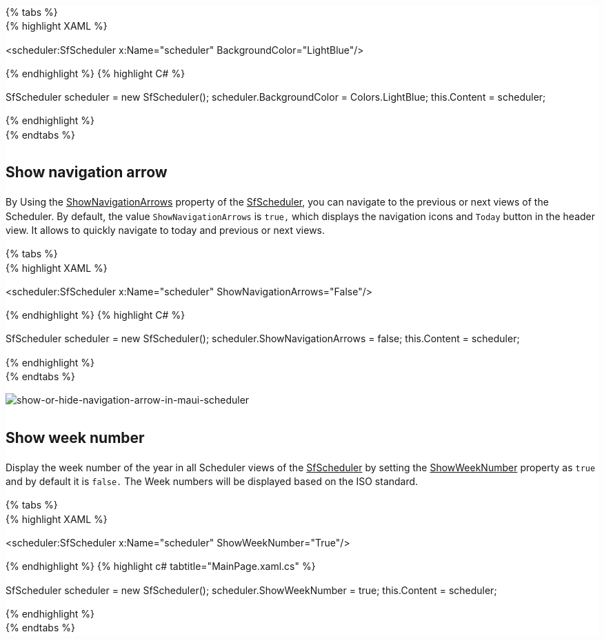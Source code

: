 {% tabs %}  
{% highlight XAML %}

<scheduler:SfScheduler x:Name="scheduler" BackgroundColor="LightBlue"/>

{% endhighlight %}
{% highlight C# %}

SfScheduler scheduler = new SfScheduler();
scheduler.BackgroundColor = Colors.LightBlue;
this.Content = scheduler;

{% endhighlight %}  
{% endtabs %}

## Show navigation arrow

By Using the [ShowNavigationArrows](https://help.syncfusion.com/cr/maui/Syncfusion.Maui.Scheduler.SfScheduler.html#Syncfusion_Maui_Scheduler_SfScheduler_ShowNavigationArrows) property of the [SfScheduler](https://help.syncfusion.com/cr/maui/Syncfusion.Maui.Scheduler.SfScheduler.html), you can navigate to the previous or next views of the Scheduler. By default, the value `ShowNavigationArrows` is `true,` which displays the navigation icons and `Today` button in the header view. It allows to quickly navigate to today and previous or next views.

{% tabs %}  
{% highlight XAML %}

<scheduler:SfScheduler x:Name="scheduler" ShowNavigationArrows="False"/>

{% endhighlight %}
{% highlight C# %}

SfScheduler scheduler = new SfScheduler();
scheduler.ShowNavigationArrows = false;
this.Content = scheduler;

{% endhighlight %}  
{% endtabs %}

![show-or-hide-navigation-arrow-in-maui-scheduler](images/getting-started/show-or-hide-navigation-arrow-in-maui-scheduler.png)

## Show week number

Display the week number of the year in all Scheduler views of the [SfScheduler](https://help.syncfusion.com/cr/maui/Syncfusion.Maui.Scheduler.SfScheduler.html) by setting the [ShowWeekNumber](https://help.syncfusion.com/cr/maui/Syncfusion.Maui.Scheduler.SfScheduler.html#Syncfusion_Maui_Scheduler_SfScheduler_ShowWeekNumber) property as `true` and by default it is `false.` The Week numbers will be displayed based on the ISO standard.

{% tabs %}  
{% highlight XAML %}

<scheduler:SfScheduler x:Name="scheduler" ShowWeekNumber="True"/>

{% endhighlight %}
{% highlight c# tabtitle="MainPage.xaml.cs" %}

SfScheduler scheduler = new SfScheduler();
scheduler.ShowWeekNumber = true;
this.Content = scheduler;

{% endhighlight %}  
{% endtabs %}
